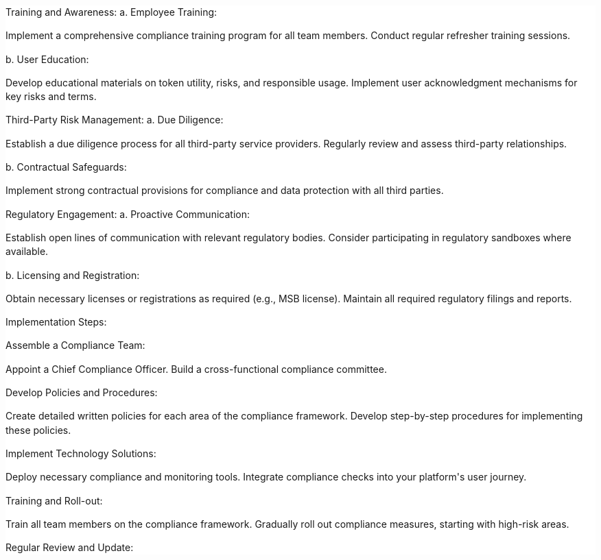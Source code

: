 
Training and Awareness:
a. Employee Training:

Implement a comprehensive compliance training program for all team members.
Conduct regular refresher training sessions.

b. User Education:

Develop educational materials on token utility, risks, and responsible usage.
Implement user acknowledgment mechanisms for key risks and terms.


Third-Party Risk Management:
a. Due Diligence:

Establish a due diligence process for all third-party service providers.
Regularly review and assess third-party relationships.

b. Contractual Safeguards:

Implement strong contractual provisions for compliance and data protection with all third parties.


Regulatory Engagement:
a. Proactive Communication:

Establish open lines of communication with relevant regulatory bodies.
Consider participating in regulatory sandboxes where available.

b. Licensing and Registration:

Obtain necessary licenses or registrations as required (e.g., MSB license).
Maintain all required regulatory filings and reports.



Implementation Steps:

Assemble a Compliance Team:

Appoint a Chief Compliance Officer.
Build a cross-functional compliance committee.


Develop Policies and Procedures:

Create detailed written policies for each area of the compliance framework.
Develop step-by-step procedures for implementing these policies.


Implement Technology Solutions:

Deploy necessary compliance and monitoring tools.
Integrate compliance checks into your platform's user journey.


Training and Roll-out:

Train all team members on the compliance framework.
Gradually roll out compliance measures, starting with high-risk areas.


Regular Review and Update:
